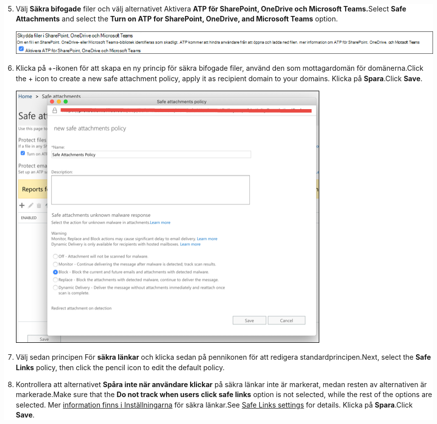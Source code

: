 5. <span data-ttu-id="8b306-147">Välj **Säkra bifogade** filer och välj alternativet Aktivera **ATP för SharePoint, OneDrive och Microsoft Teams.**</span><span class="sxs-lookup"><span data-stu-id="8b306-147">Select **Safe Attachments** and select the **Turn on ATP for SharePoint, OneDrive, and Microsoft Teams** option.</span></span>

   ![Bild of_Office 365 Säkerhets- & Efterlevnadscenter där du kan aktivera ATP för SharePoint, OneDrive och Microsoft Teams](../../media/mtp-eval-36.png)

6. <span data-ttu-id="8b306-149">Klicka på +-ikonen för att skapa en ny princip för säkra bifogade filer, använd den som mottagardomän för domänerna.</span><span class="sxs-lookup"><span data-stu-id="8b306-149">Click the + icon to create a new safe attachment policy, apply it as recipient domain to your domains.</span></span> <span data-ttu-id="8b306-150">Klicka på **Spara**.</span><span class="sxs-lookup"><span data-stu-id="8b306-150">Click **Save**.</span></span>

   ![Bild of_Office 365 Säkerhets- & Efterlevnadscenter där du kan skapa en ny princip för säkra bifogade filer](../../media/mtp-eval-37.png)
 
7. <span data-ttu-id="8b306-152">Välj sedan principen För **säkra länkar** och klicka sedan på pennikonen för att redigera standardprincipen.</span><span class="sxs-lookup"><span data-stu-id="8b306-152">Next, select the **Safe Links** policy, then click the pencil icon to edit the default policy.</span></span>

8. <span data-ttu-id="8b306-153">Kontrollera att alternativet **Spåra inte när användare klickar** på säkra länkar inte är markerat, medan resten av alternativen är markerade.</span><span class="sxs-lookup"><span data-stu-id="8b306-153">Make sure that the **Do not track when users click safe links** option is not selected, while the rest of the options are selected.</span></span> <span data-ttu-id="8b306-154">Mer [information finns i Inställningarna](/microsoft-365/security/office-365-security/recommended-settings-for-eop-and-office365) för säkra länkar.</span><span class="sxs-lookup"><span data-stu-id="8b306-154">See [Safe Links settings](/microsoft-365/security/office-365-security/recommended-settings-for-eop-and-office365) for details.</span></span> <span data-ttu-id="8b306-155">Klicka på **Spara**.</span><span class="sxs-lookup"><span data-stu-id="8b306-155">Click **Save**.</span></span> 
